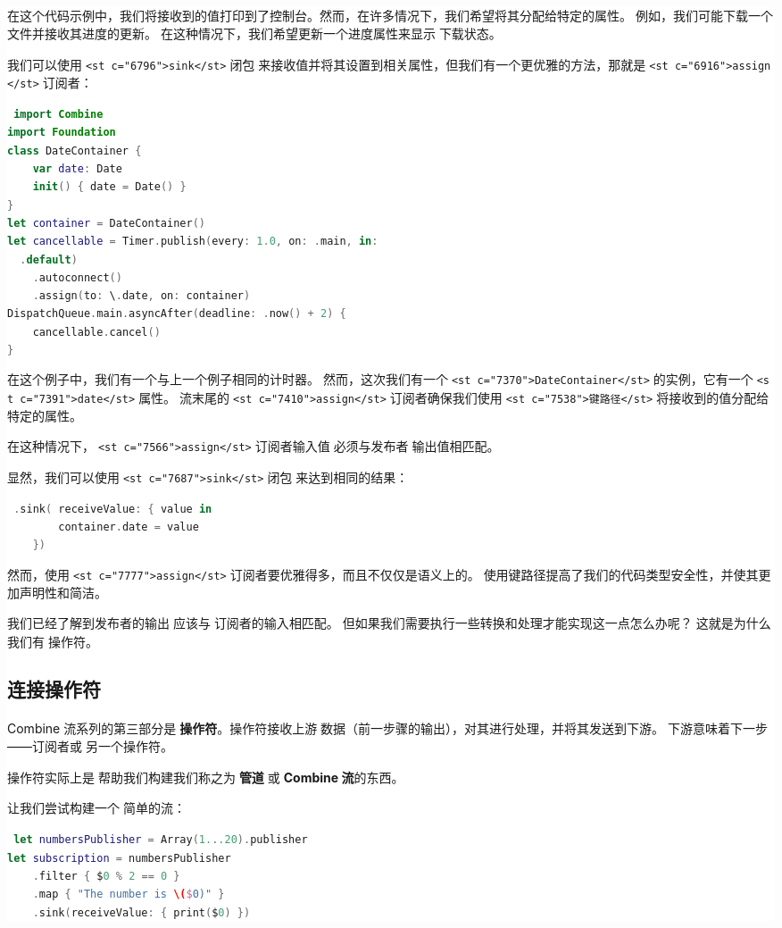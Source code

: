 在这个代码示例中，我们将接收到的值打印到了控制台。<st c="6554">然而，在许多情况下，我们希望将其分配给特定的属性。</st> <st c="6623">例如，我们可能下载一个文件并接收其进度的更新。</st> <st c="6698">在这种情况下，我们希望更新一个进度属性来显示</st> <st c="6762">下载状态。</st>

<st c="6778">我们可以使用</st> `<st c="6796">sink</st>` <st c="6800">闭包</st> <st c="6808">来接收值并将其设置到相关属性，但我们有一个更优雅的方法，那就是</st> `<st c="6916">assign</st>` <st c="6922">订阅者：</st>

```swift
 import Combine
import Foundation
class DateContainer {
    var date: Date
    init() { date = Date() }
}
let container = DateContainer()
let cancellable = Timer.publish(every: 1.0, on: .main, in:
  .default)
    .autoconnect()
    .assign(to: \.date, on: container)
DispatchQueue.main.asyncAfter(deadline: .now() + 2) {
    cancellable.cancel()
}
```

<st c="7259">在这个例子中，我们有一个与上一个例子相同的计时器。</st> <st c="7325">然而，这次我们有一个</st> `<st c="7370">DateContainer</st>` <st c="7383">的实例，它有一个</st> `<st c="7391">date</st>` <st c="7395">属性。</st> <st c="7406">流末尾的</st> `<st c="7410">assign</st>` <st c="7416">订阅者确保我们使用</st> `<st c="7538">键路径</st>` <st c="7542">将接收到的值分配给特定的属性。</st>

<st c="7547">在这种情况下，</st> `<st c="7566">assign</st>` <st c="7572">订阅者输入值</st> <st c="7595">必须与发布者</st> <st c="7620">输出值</st>相匹配。

<st c="7634">显然，我们可以使用</st> `<st c="7687">sink</st>` <st c="7691">闭包</st> <st c="7695">来达到相同的结果：</st>

```swift
 .sink( receiveValue: { value in
        container.date = value
    })
```

<st c="7757">然而，使用</st> `<st c="7777">assign</st>` <st c="7783">订阅者要优雅得多，而且不仅仅是语义上的。</st> <st c="7844">使用键路径提高了我们的代码类型安全性，并使其更加声明性和简洁。</st>

<st c="7932">我们已经了解到发布者的输出</st> <st c="7974">应该与</st> <st c="7992">订阅者的输入</st>相匹配。</st> <st c="8012">但如果我们需要执行一些转换和处理才能实现这一点怎么办呢？</st> <st c="8109">这就是为什么我们有</st> <st c="8128">操作符。</st>

## <st c="8142">连接操作符</st>

<st c="8163">Combine 流系列的第三部分是</st> **<st c="8205">操作符</st>**<st c="8213">。操作符接收上游</st> <st c="8242">数据（前一步骤的输出），对其进行处理，并将其发送到下游。</st> <st c="8324">下游意味着下一步——订阅者或</st> <st c="8375">另一个操作符。</st>

<st c="8392">操作符实际上是</st> <st c="8419">帮助我们构建我们称之为</st> **<st c="8455">管道</st>** <st c="8463">或</st> **<st c="8467">Combine 流</st>**<st c="8481">的东西。</st>

<st c="8482">让我们尝试构建一个</st> <st c="8504">简单的流：</st>

```swift
 let numbersPublisher = Array(1...20).publisher
let subscription = numbersPublisher
    .filter { $0 % 2 == 0 }
    .map { "The number is \($0)" }
    .sink(receiveValue: { print($0) })
```
